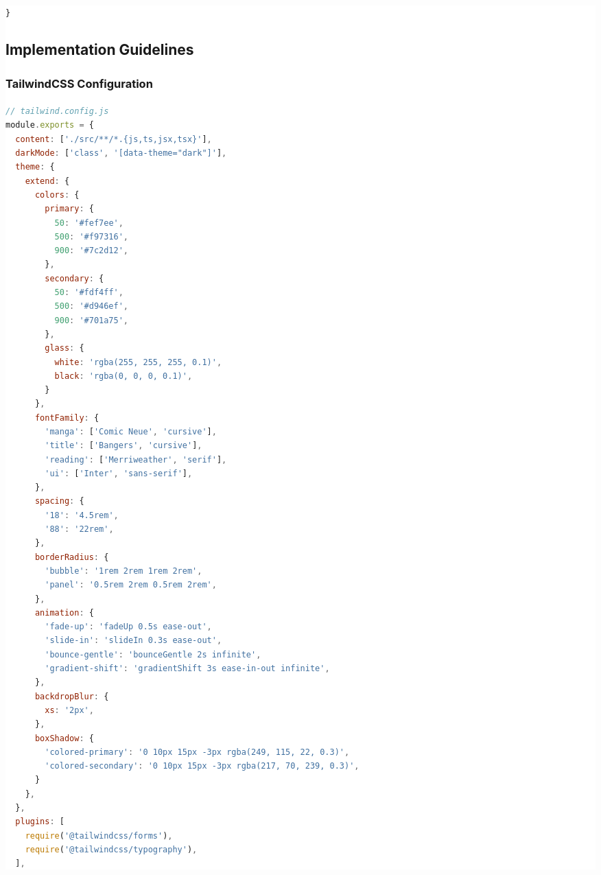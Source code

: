 ```css
}
```

## Implementation Guidelines

### TailwindCSS Configuration

```javascript
// tailwind.config.js
module.exports = {
  content: ['./src/**/*.{js,ts,jsx,tsx}'],
  darkMode: ['class', '[data-theme="dark"]'],
  theme: {
    extend: {
      colors: {
        primary: {
          50: '#fef7ee',
          500: '#f97316',
          900: '#7c2d12',
        },
        secondary: {
          50: '#fdf4ff',
          500: '#d946ef',
          900: '#701a75',
        },
        glass: {
          white: 'rgba(255, 255, 255, 0.1)',
          black: 'rgba(0, 0, 0, 0.1)',
        }
      },
      fontFamily: {
        'manga': ['Comic Neue', 'cursive'],
        'title': ['Bangers', 'cursive'],
        'reading': ['Merriweather', 'serif'],
        'ui': ['Inter', 'sans-serif'],
      },
      spacing: {
        '18': '4.5rem',
        '88': '22rem',
      },
      borderRadius: {
        'bubble': '1rem 2rem 1rem 2rem',
        'panel': '0.5rem 2rem 0.5rem 2rem',
      },
      animation: {
        'fade-up': 'fadeUp 0.5s ease-out',
        'slide-in': 'slideIn 0.3s ease-out',
        'bounce-gentle': 'bounceGentle 2s infinite',
        'gradient-shift': 'gradientShift 3s ease-in-out infinite',
      },
      backdropBlur: {
        xs: '2px',
      },
      boxShadow: {
        'colored-primary': '0 10px 15px -3px rgba(249, 115, 22, 0.3)',
        'colored-secondary': '0 10px 15px -3px rgba(217, 70, 239, 0.3)',
      }
    },
  },
  plugins: [
    require('@tailwindcss/forms'),
    require('@tailwindcss/typography'),
  ],
```